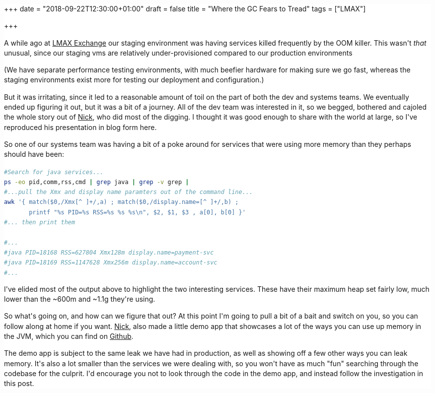 +++
date = "2018-09-22T12:30:00+01:00"
draft = false
title = "Where the GC Fears to Tread"
tags = ["LMAX"]

+++

A while ago at [LMAX Exchange](https://lmax.com) our staging environment was having services killed frequently by the OOM killer.
This wasn't *that* unusual, since our staging vms are relatively under-provisioned compared to our production environments 

(We have separate performance testing environments, with much beefier hardware for making sure we go fast, whereas the staging environments 
exist more for testing our deployment and configuration.)

But it was irritating, since it led to a reasonable amount of toil on the part of both the dev and systems teams.
We eventually ended up figuring it out, but it was a bit of a journey. 
All of the dev team was interested in it, so we begged, bothered and cajoled the whole story out of [Nick](https://github.com/Palmr), 
who did most of the digging. I thought it was good enough to share with the world at large,
so I've reproduced his presentation in blog form here.

 

So one of our systems team was having a bit of a poke around for services that were using more memory than they perhaps should have been:
```bash
#Search for java services...
ps -eo pid,comm,rss,cmd | grep java | grep -v grep |
#...pull the Xmx and display name paramters out of the command line...
awk '{ match($0,/Xmx[^ ]+/,a) ; match($0,/display.name=[^ ]+/,b) ; 
       printf "%s PID=%s RSS=%s %s %s\n", $2, $1, $3 , a[0], b[0] }'
#... then print them

#...
#java PID=18168 RSS=627804 Xmx128m display.name=payment-svc
#java PID=18169 RSS=1147628 Xmx256m display.name=account-svc
#...
```

I've elided most of the output above to highlight the two interesting services.
These have their maximum heap set fairly low, much lower than the ~600m and ~1.1g they're using.

So what's going on, and how can we figure that out?
At this point I'm going to pull a bit of a bait and switch on you, so you can follow along at home if you want.
[Nick](https://github.com/Palmr), also made a little demo app that showcases a lot of the ways you can use up memory 
in the JVM, which you can find on [Github](https://github.com/Palmr/java-off-heap-leak-example).

The demo app is subject to the same leak we have had in production, as well as showing off a few other ways you can
leak memory. It's also a lot smaller than the services we were dealing with, so you won't have as much "fun" searching 
through the codebase for the culprit. I'd encourage you not to look through the code in the demo app, and instead follow 
the investigation in this post.
